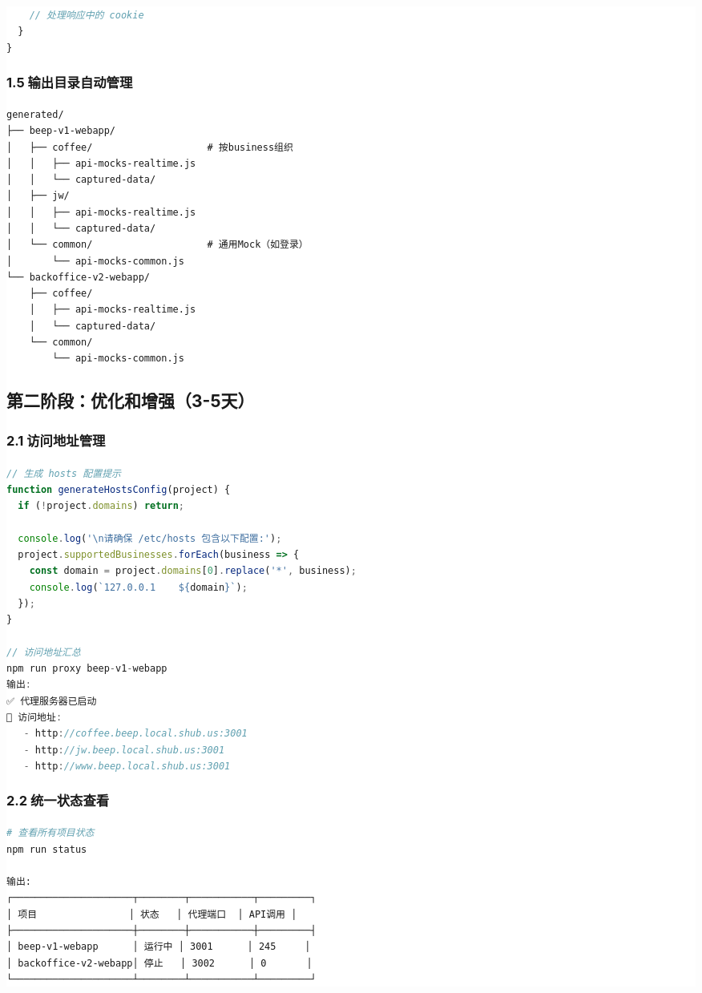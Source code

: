 ```javascript
    // 处理响应中的 cookie
  }
}
```

### 1.5 输出目录自动管理
```
generated/
├── beep-v1-webapp/
│   ├── coffee/                    # 按business组织
│   │   ├── api-mocks-realtime.js
│   │   └── captured-data/
│   ├── jw/
│   │   ├── api-mocks-realtime.js
│   │   └── captured-data/
│   └── common/                    # 通用Mock（如登录）
│       └── api-mocks-common.js
└── backoffice-v2-webapp/
    ├── coffee/
    │   ├── api-mocks-realtime.js
    │   └── captured-data/
    └── common/
        └── api-mocks-common.js
```

## 第二阶段：优化和增强（3-5天）

### 2.1 访问地址管理
```javascript
// 生成 hosts 配置提示
function generateHostsConfig(project) {
  if (!project.domains) return;
  
  console.log('\n请确保 /etc/hosts 包含以下配置:');
  project.supportedBusinesses.forEach(business => {
    const domain = project.domains[0].replace('*', business);
    console.log(`127.0.0.1    ${domain}`);
  });
}

// 访问地址汇总
npm run proxy beep-v1-webapp
输出:
✅ 代理服务器已启动
📍 访问地址:
   - http://coffee.beep.local.shub.us:3001
   - http://jw.beep.local.shub.us:3001
   - http://www.beep.local.shub.us:3001
```

### 2.2 统一状态查看
```bash
# 查看所有项目状态
npm run status

输出:
┌─────────────────────┬────────┬───────────┬─────────┐
│ 项目                │ 状态   │ 代理端口  │ API调用 │
├─────────────────────┼────────┼───────────┼─────────┤
│ beep-v1-webapp      │ 运行中 │ 3001      │ 245     │
│ backoffice-v2-webapp│ 停止   │ 3002      │ 0       │
└─────────────────────┴────────┴───────────┴─────────┘
```